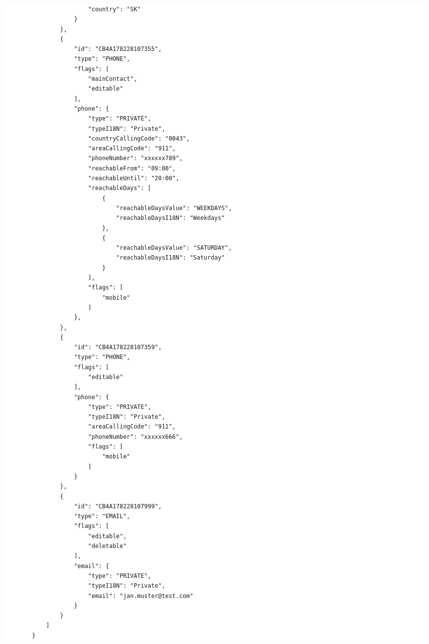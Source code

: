                             "country": "SK"
                        }
                    },
                    {
                        "id": "CB4A178228107355",
                        "type": "PHONE",
                        "flags": [
                            "mainContact",
                            "editable"
                        ],
                        "phone": {
                            "type": "PRIVATE",
                            "typeI18N": "Private",
                            "countryCallingCode": "0043",
                            "areaCallingCode": "911",
                            "phoneNumber": "xxxxxx789",
                            "reachableFrom": "09:00",
                            "reachableUntil": "20:00",
                            "reachableDays": [
                                {
                                    "reachableDaysValue": "WEEKDAYS", 
                                    "reachableDaysI18N": "Weekdays"
                                },
                                {
                                    "reachableDaysValue": "SATURDAY", 
                                    "reachableDaysI18N": "Saturday"
                                }
                            ],
                            "flags": [
                                "mobile"
                            ]
                        },
                    },
                    {
                        "id": "CB4A178228107359",
                        "type": "PHONE",
                        "flags": [
                            "editable"
                        ],
                        "phone": {
                            "type": "PRIVATE",
                            "typeI18N": "Private",
                            "areaCallingCode": "911",
                            "phoneNumber": "xxxxxx666",
                            "flags": [
                                "mobile"
                            ]
                        }
                    },
                    {
                        "id": "CB4A178228107999",
                        "type": "EMAIL",
                        "flags": [
                            "editable",
                            "deletable"
                        ],
                        "email": {
                            "type": "PRIVATE",
                            "typeI18N": "Private",
                            "email": "jan.muster@test.com"
                        }
                    }
                ]
            }